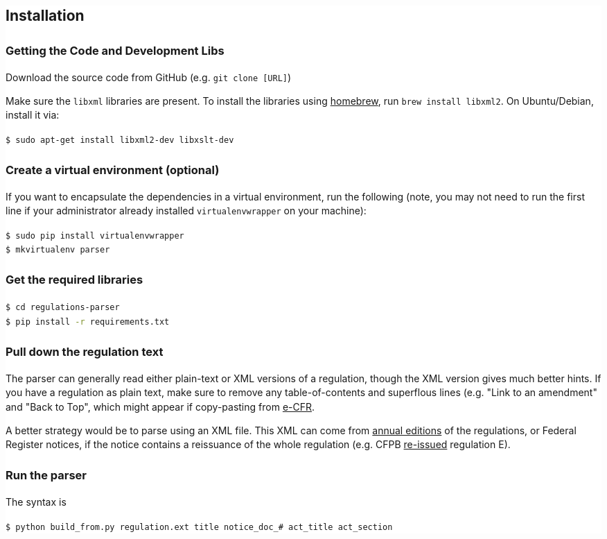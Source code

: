 ## Installation

### Getting the Code and Development Libs

Download the source code from GitHub (e.g. `git clone [URL]`)

Make sure the `libxml` libraries are present. To install the libraries using [homebrew](http://brew.sh/), run `brew install libxml2`.
On Ubuntu/Debian, install
it via:

```bash
$ sudo apt-get install libxml2-dev libxslt-dev
```

### Create a virtual environment (optional)
If you want to encapsulate the dependencies in a virtual environment, run the following (note, you may not need to run the first line if your administrator already installed `virtualenvwrapper` on your machine):

```bash
$ sudo pip install virtualenvwrapper
$ mkvirtualenv parser
```

### Get the required libraries

```bash
$ cd regulations-parser
$ pip install -r requirements.txt
```

### Pull down the regulation text

The parser can generally read either plain-text or XML versions of a
regulation, though the XML version gives much better hints. If you have a
regulation as plain text, make sure to remove any table-of-contents and
superflous lines (e.g. "Link to an amendment" and "Back to Top", which might
appear if copy-pasting from
[e-CFR](http://www.ecfr.gov/cgi-bin/ECFR?page=browse).

A better strategy would be to parse using an XML file. This XML can come
from [annual editions](http://www.gpo.gov/fdsys/browse/collectionCfr.action)
of the regulations, or Federal Register notices, if the notice contains a
reissuance of the whole regulation (e.g. CFPB
[re-issued](https://www.federalregister.gov/articles/xml/201/131/725.xml)
regulation E).


### Run the parser

The syntax is

```bash
$ python build_from.py regulation.ext title notice_doc_# act_title act_section
```
